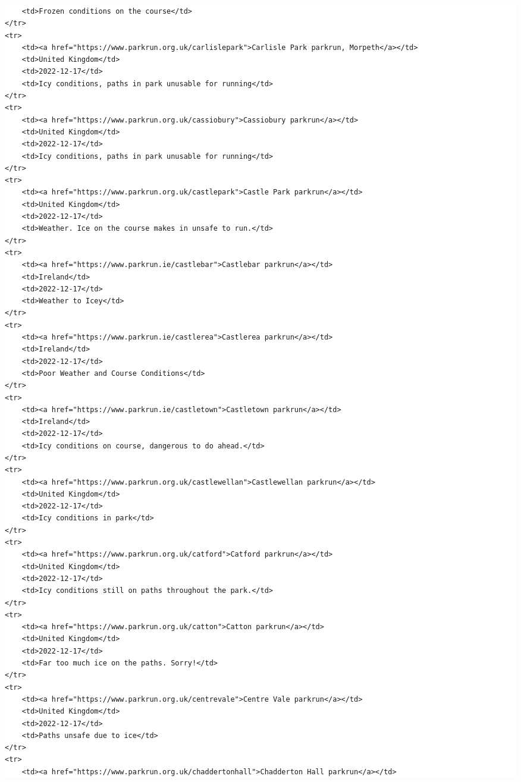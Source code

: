         <td>Frozen conditions on the course</td>
    </tr>
    <tr>
        <td><a href="https://www.parkrun.org.uk/carlislepark">Carlisle Park parkrun, Morpeth</a></td>
        <td>United Kingdom</td>
        <td>2022-12-17</td>
        <td>Icy conditions, paths in park unusable for running</td>
    </tr>
    <tr>
        <td><a href="https://www.parkrun.org.uk/cassiobury">Cassiobury parkrun</a></td>
        <td>United Kingdom</td>
        <td>2022-12-17</td>
        <td>Icy conditions, paths in park unusable for running</td>
    </tr>
    <tr>
        <td><a href="https://www.parkrun.org.uk/castlepark">Castle Park parkrun</a></td>
        <td>United Kingdom</td>
        <td>2022-12-17</td>
        <td>Weather. Ice on the course makes in unsafe to run.</td>
    </tr>
    <tr>
        <td><a href="https://www.parkrun.ie/castlebar">Castlebar parkrun</a></td>
        <td>Ireland</td>
        <td>2022-12-17</td>
        <td>Weather to Icey</td>
    </tr>
    <tr>
        <td><a href="https://www.parkrun.ie/castlerea">Castlerea parkrun</a></td>
        <td>Ireland</td>
        <td>2022-12-17</td>
        <td>Poor Weather and Course Conditions</td>
    </tr>
    <tr>
        <td><a href="https://www.parkrun.ie/castletown">Castletown parkrun</a></td>
        <td>Ireland</td>
        <td>2022-12-17</td>
        <td>Icy conditions on course, dangerous to do ahead.</td>
    </tr>
    <tr>
        <td><a href="https://www.parkrun.org.uk/castlewellan">Castlewellan parkrun</a></td>
        <td>United Kingdom</td>
        <td>2022-12-17</td>
        <td>Icy conditions in park</td>
    </tr>
    <tr>
        <td><a href="https://www.parkrun.org.uk/catford">Catford parkrun</a></td>
        <td>United Kingdom</td>
        <td>2022-12-17</td>
        <td>Icy conditions still on paths throughout the park.</td>
    </tr>
    <tr>
        <td><a href="https://www.parkrun.org.uk/catton">Catton parkrun</a></td>
        <td>United Kingdom</td>
        <td>2022-12-17</td>
        <td>Far too much ice on the paths. Sorry!</td>
    </tr>
    <tr>
        <td><a href="https://www.parkrun.org.uk/centrevale">Centre Vale parkrun</a></td>
        <td>United Kingdom</td>
        <td>2022-12-17</td>
        <td>Paths unsafe due to ice</td>
    </tr>
    <tr>
        <td><a href="https://www.parkrun.org.uk/chaddertonhall">Chadderton Hall parkrun</a></td>
